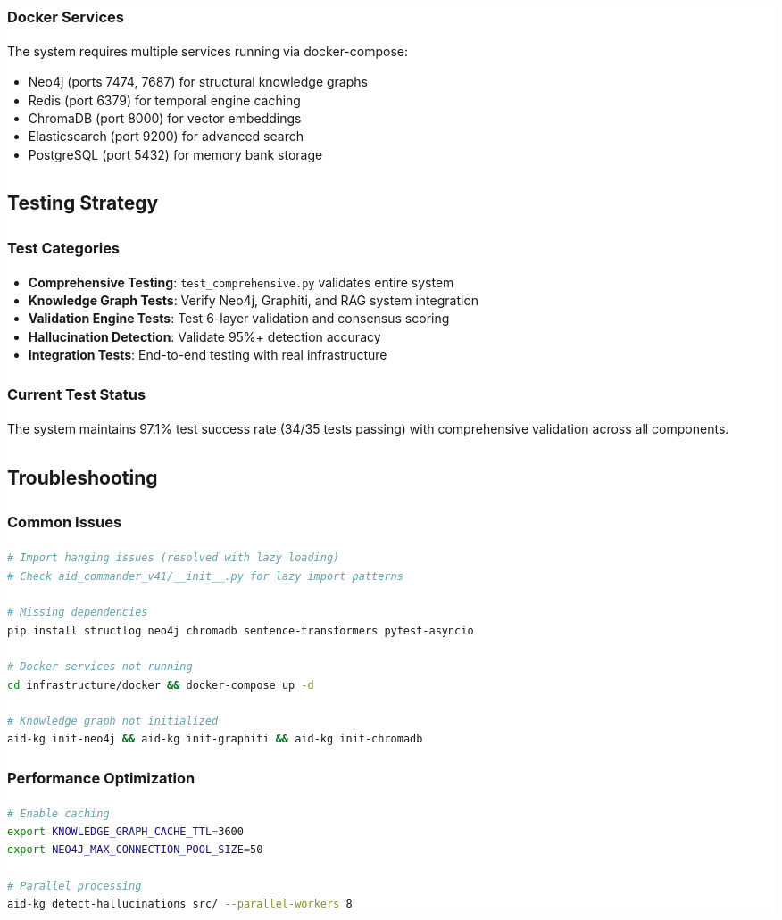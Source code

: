 ### Docker Services
The system requires multiple services running via docker-compose:
- Neo4j (ports 7474, 7687) for structural knowledge graphs
- Redis (port 6379) for temporal engine caching
- ChromaDB (port 8000) for vector embeddings
- Elasticsearch (port 9200) for advanced search
- PostgreSQL (port 5432) for memory bank storage

## Testing Strategy

### Test Categories
- **Comprehensive Testing**: `test_comprehensive.py` validates entire system
- **Knowledge Graph Tests**: Verify Neo4j, Graphiti, and RAG system integration
- **Validation Engine Tests**: Test 6-layer validation and consensus scoring
- **Hallucination Detection**: Validate 95%+ detection accuracy
- **Integration Tests**: End-to-end testing with real infrastructure

### Current Test Status
The system maintains 97.1% test success rate (34/35 tests passing) with comprehensive validation across all components.

## Troubleshooting

### Common Issues
```bash
# Import hanging issues (resolved with lazy loading)
# Check aid_commander_v41/__init__.py for lazy import patterns

# Missing dependencies
pip install structlog neo4j chromadb sentence-transformers pytest-asyncio

# Docker services not running
cd infrastructure/docker && docker-compose up -d

# Knowledge graph not initialized
aid-kg init-neo4j && aid-kg init-graphiti && aid-kg init-chromadb
```

### Performance Optimization
```bash
# Enable caching
export KNOWLEDGE_GRAPH_CACHE_TTL=3600
export NEO4J_MAX_CONNECTION_POOL_SIZE=50

# Parallel processing
aid-kg detect-hallucinations src/ --parallel-workers 8
```